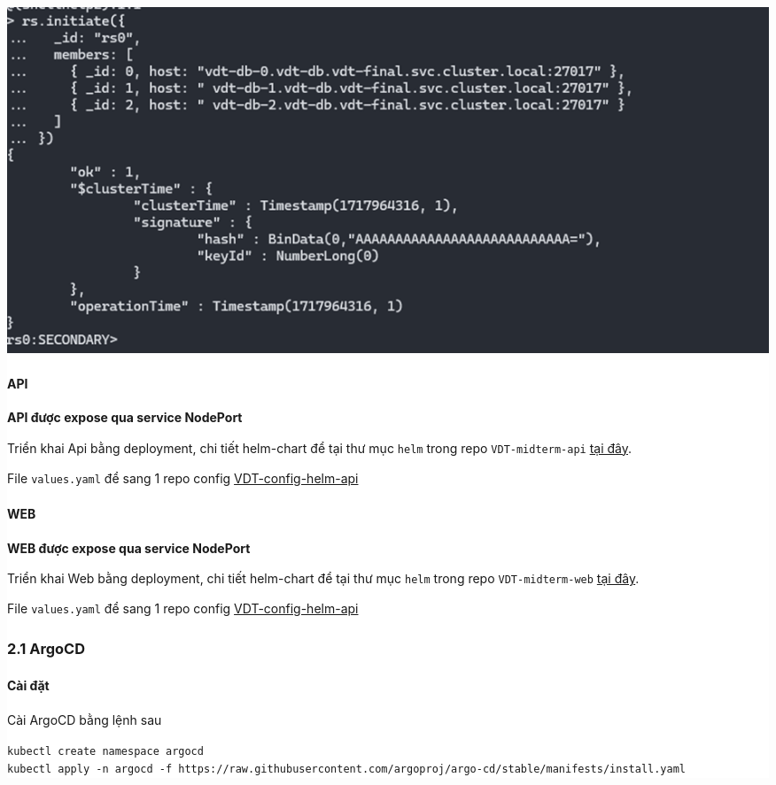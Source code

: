   <img width="1000" src="./assets/images/data-replication-3.png" alt="">
</div>
<br>

#### API

**API được expose qua service NodePort**

Triển khai Api bằng deployment, chi tiết helm-chart để tại thư mục `helm` trong repo `VDT-midterm-api` [tại đây](https://github.com/quangtuanitmo18/VDT-midterm-api/tree/main/helm).

File `values.yaml` để sang 1 repo config [VDT-config-helm-api](https://github.com/quangtuanitmo18/VDT-config-helm-api)

#### WEB

**WEB được expose qua service NodePort**

Triển khai Web bằng deployment, chi tiết helm-chart để tại thư mục `helm` trong repo `VDT-midterm-web` [tại đây](https://github.com/quangtuanitmo18/VDT-midterm-web/tree/main/helm).

File `values.yaml` để sang 1 repo config [VDT-config-helm-api](https://github.com/quangtuanitmo18/VDT-config-helm-web)

### 2.1 ArgoCD

#### Cài đặt

Cài ArgoCD bằng lệnh sau

```shell
kubectl create namespace argocd
kubectl apply -n argocd -f https://raw.githubusercontent.com/argoproj/argo-cd/stable/manifests/install.yaml
```

